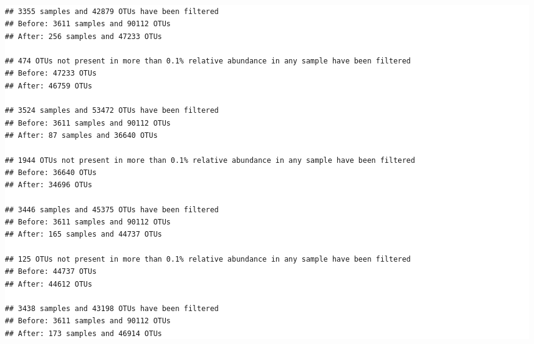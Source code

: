     ## 3355 samples and 42879 OTUs have been filtered 
    ## Before: 3611 samples and 90112 OTUs
    ## After: 256 samples and 47233 OTUs

    ## 474 OTUs not present in more than 0.1% relative abundance in any sample have been filtered 
    ## Before: 47233 OTUs
    ## After: 46759 OTUs

    ## 3524 samples and 53472 OTUs have been filtered 
    ## Before: 3611 samples and 90112 OTUs
    ## After: 87 samples and 36640 OTUs

    ## 1944 OTUs not present in more than 0.1% relative abundance in any sample have been filtered 
    ## Before: 36640 OTUs
    ## After: 34696 OTUs

    ## 3446 samples and 45375 OTUs have been filtered 
    ## Before: 3611 samples and 90112 OTUs
    ## After: 165 samples and 44737 OTUs

    ## 125 OTUs not present in more than 0.1% relative abundance in any sample have been filtered 
    ## Before: 44737 OTUs
    ## After: 44612 OTUs

    ## 3438 samples and 43198 OTUs have been filtered 
    ## Before: 3611 samples and 90112 OTUs
    ## After: 173 samples and 46914 OTUs
